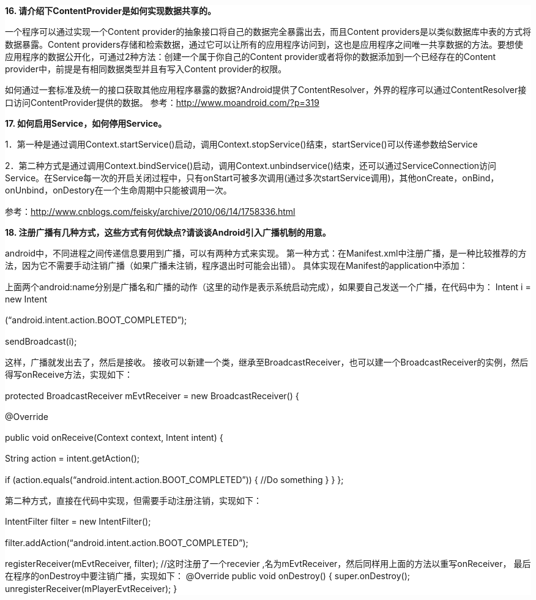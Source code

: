 **16. 请介绍下ContentProvider是如何实现数据共享的。**

一个程序可以通过实现一个Content provider的抽象接口将自己的数据完全暴露出去，而且Content providers是以类似数据库中表的方式将数据暴露。Content providers存储和检索数据，通过它可以让所有的应用程序访问到，这也是应用程序之间唯一共享数据的方法。要想使应用程序的数据公开化，可通过2种方法：创建一个属于你自己的Content provider或者将你的数据添加到一个已经存在的Content provider中，前提是有相同数据类型并且有写入Content provider的权限。

如何通过一套标准及统一的接口获取其他应用程序暴露的数据?Android提供了ContentResolver，外界的程序可以通过ContentResolver接口访问ContentProvider提供的数据。
参考：http://www.moandroid.com/?p=319

**17. 如何启用Service，如何停用Service。**

1．第一种是通过调用Context.startService()启动，调用Context.stopService()结束，startService()可以传递参数给Service

2．第二种方式是通过调用Context.bindService()启动，调用Context.unbindservice()结束，还可以通过ServiceConnection访问Service。在Service每一次的开启关闭过程中，只有onStart可被多次调用(通过多次startService调用)，其他onCreate，onBind，onUnbind，onDestory在一个生命周期中只能被调用一次。

参考：http://www.cnblogs.com/feisky/archive/2010/06/14/1758336.html

**18. 注册广播有几种方式，这些方式有何优缺点?请谈谈Android引入广播机制的用意。**

android中，不同进程之间传递信息要用到广播，可以有两种方式来实现。
第一种方式：在Manifest.xml中注册广播，是一种比较推荐的方法，因为它不需要手动注销广播（如果广播未注销，程序退出时可能会出错）。
具体实现在Manifest的application中添加：





上面两个android:name分别是广播名和广播的动作（这里的动作是表示系统启动完成），如果要自己发送一个广播，在代码中为：
Intent i = new Intent

(“android.intent.action.BOOT_COMPLETED”);

sendBroadcast(i);

这样，广播就发出去了，然后是接收。
接收可以新建一个类，继承至BroadcastReceiver，也可以建一个BroadcastReceiver的实例，然后得写onReceive方法，实现如下：

protected BroadcastReceiver mEvtReceiver = new BroadcastReceiver() {

@Override

public void onReceive(Context context, Intent intent) {

String action = intent.getAction();

if (action.equals(“android.intent.action.BOOT_COMPLETED”)) {
//Do something
}
}
};

第二种方式，直接在代码中实现，但需要手动注册注销，实现如下：

IntentFilter filter = new IntentFilter();

filter.addAction(“android.intent.action.BOOT_COMPLETED”);

registerReceiver(mEvtReceiver, filter); //这时注册了一个recevier ,名为mEvtReceiver，然后同样用上面的方法以重写onReceiver，
最后在程序的onDestroy中要注销广播，实现如下：
@Override
public void onDestroy() {
super.onDestroy();
unregisterReceiver(mPlayerEvtReceiver);
}
